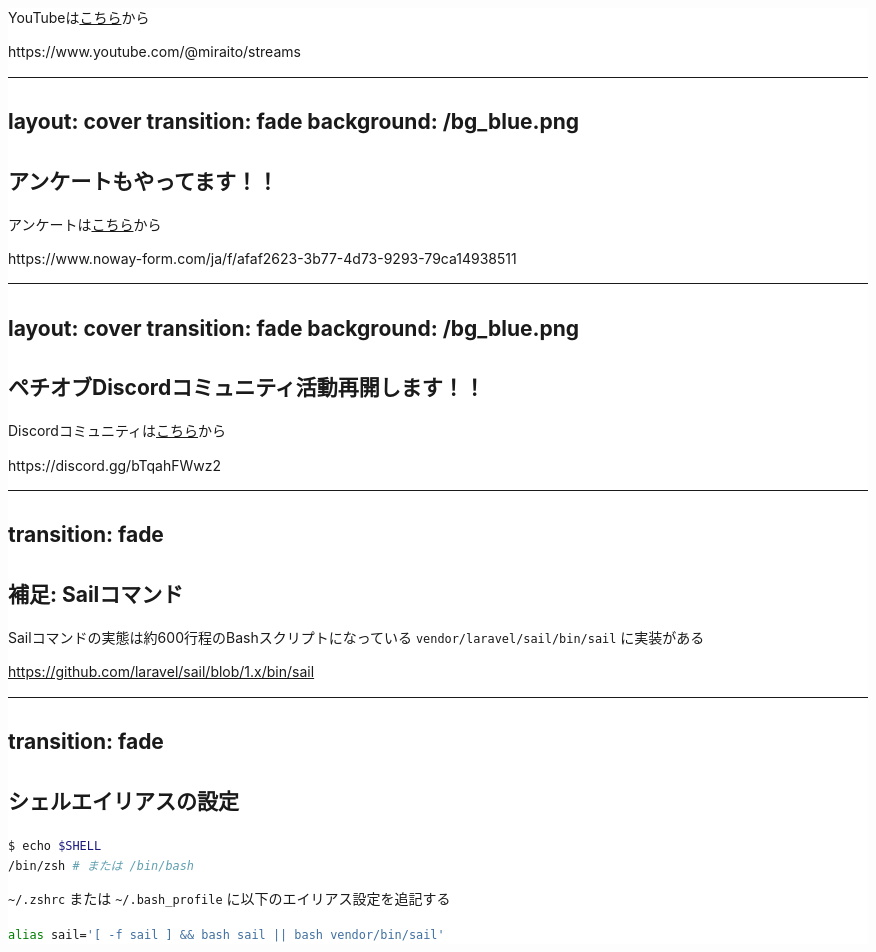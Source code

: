 <p>YouTubeは<a href="https://www.youtube.com/@miraito/streams" target="_blank">こちら</a>から</p>
<p>https://www.youtube.com/@miraito/streams</p>

---
layout: cover
transition: fade
background: /bg_blue.png
---

## アンケートもやってます！！

<p>アンケートは<a href="https://www.noway-form.com/ja/f/afaf2623-3b77-4d73-9293-79ca14938511" target="_blank">こちら</a>から</p>
<p>https://www.noway-form.com/ja/f/afaf2623-3b77-4d73-9293-79ca14938511</p>

---
layout: cover
transition: fade
background: /bg_blue.png
---

## ペチオブDiscordコミュニティ活動再開します！！

<p>Discordコミュニティは<a href="https://discord.gg/bTqahFWwz2" target="_blank">こちら</a>から</p>
<p>https://discord.gg/bTqahFWwz2</p>

---
transition: fade
---

## 補足: Sailコマンド

Sailコマンドの実態は約600行程のBashスクリプトになっている
`vendor/laravel/sail/bin/sail` に実装がある

https://github.com/laravel/sail/blob/1.x/bin/sail

---
transition: fade
---

## シェルエイリアスの設定

```bash
$ echo $SHELL
/bin/zsh # または /bin/bash
```

`~/.zshrc` または `~/.bash_profile` に以下のエイリアス設定を追記する

```bash
alias sail='[ -f sail ] && bash sail || bash vendor/bin/sail'
```
